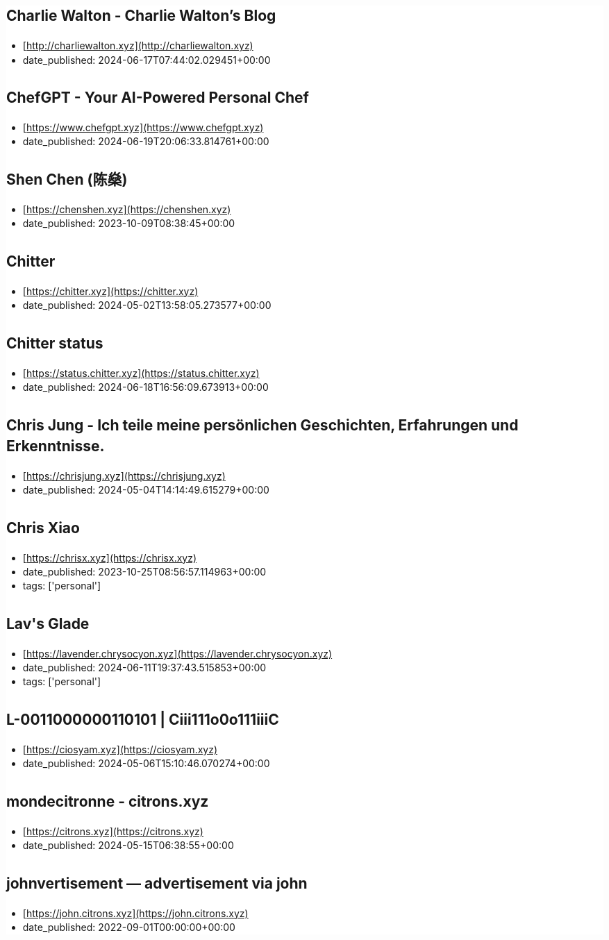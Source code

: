  ## Charlie Walton - Charlie Walton’s Blog
 - [http://charliewalton.xyz](http://charliewalton.xyz)
 - date_published: 2024-06-17T07:44:02.029451+00:00

 ## ChefGPT - Your AI-Powered Personal Chef
 - [https://www.chefgpt.xyz](https://www.chefgpt.xyz)
 - date_published: 2024-06-19T20:06:33.814761+00:00

 ## Shen Chen (陈燊)
 - [https://chenshen.xyz](https://chenshen.xyz)
 - date_published: 2023-10-09T08:38:45+00:00

 ## Chitter
 - [https://chitter.xyz](https://chitter.xyz)
 - date_published: 2024-05-02T13:58:05.273577+00:00

 ## Chitter status
 - [https://status.chitter.xyz](https://status.chitter.xyz)
 - date_published: 2024-06-18T16:56:09.673913+00:00

 ## Chris Jung - Ich teile meine persönlichen Geschichten, Erfahrungen und Erkenntnisse.
 - [https://chrisjung.xyz](https://chrisjung.xyz)
 - date_published: 2024-05-04T14:14:49.615279+00:00

 ## Chris Xiao
 - [https://chrisx.xyz](https://chrisx.xyz)
 - date_published: 2023-10-25T08:56:57.114963+00:00
 - tags: ['personal']

 ## Lav's Glade
 - [https://lavender.chrysocyon.xyz](https://lavender.chrysocyon.xyz)
 - date_published: 2024-06-11T19:37:43.515853+00:00
 - tags: ['personal']

 ## L-0011000000110101 | Ciii111o0o111iiiC
 - [https://ciosyam.xyz](https://ciosyam.xyz)
 - date_published: 2024-05-06T15:10:46.070274+00:00

 ## mondecitronne - citrons.xyz
 - [https://citrons.xyz](https://citrons.xyz)
 - date_published: 2024-05-15T06:38:55+00:00

 ## johnvertisement — advertisement via john
 - [https://john.citrons.xyz](https://john.citrons.xyz)
 - date_published: 2022-09-01T00:00:00+00:00
